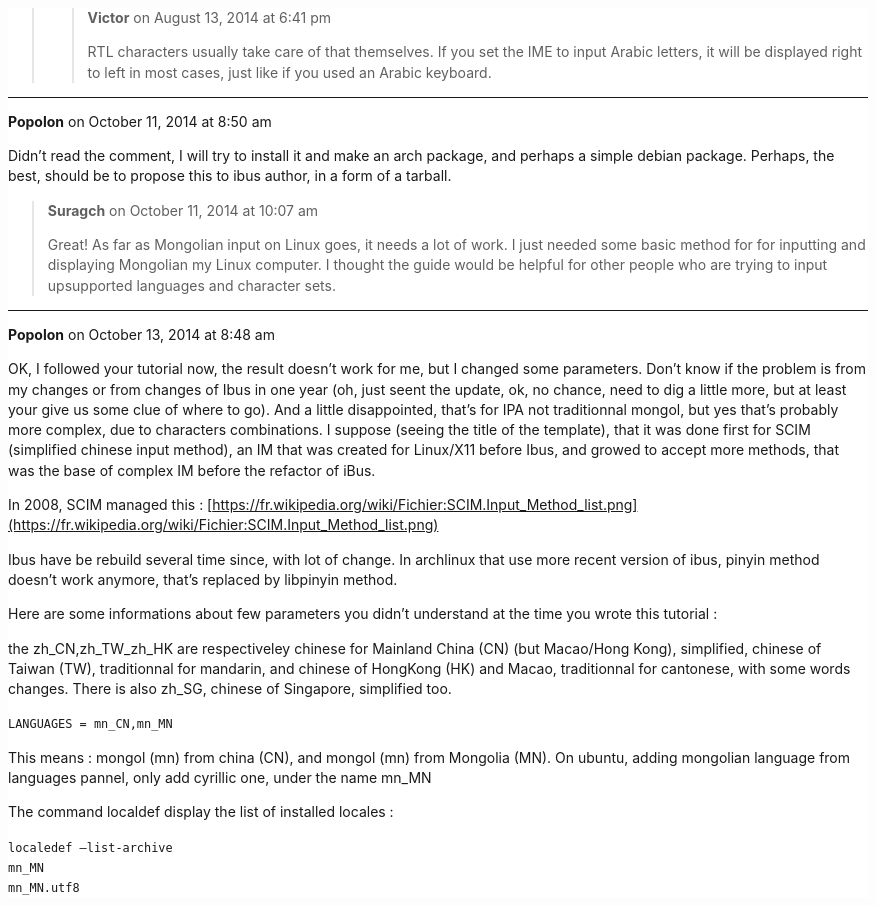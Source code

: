 >> **Victor** on August 13, 2014 at 6:41 pm
>>
>> RTL characters usually take care of that themselves. If you set the IME to input Arabic letters, it will be displayed right to left in most cases, just like if you used an Arabic keyboard.

---

**Popolon** on October 11, 2014 at 8:50 am

Didn’t read the comment, I will try to install it and make an arch package, and perhaps a simple debian package. Perhaps, the best, should be to propose this to ibus author, in a form of a tarball.

> **Suragch** on October 11, 2014 at 10:07 am
>
> Great! As far as Mongolian input on Linux goes, it needs a lot of work. I just needed some basic method for for inputting and displaying Mongolian my Linux computer. I thought the guide would be helpful for other people who are trying to input upsupported languages and character sets.

---

**Popolon** on October 13, 2014 at 8:48 am

OK, I followed your tutorial now, the result doesn’t work for me, but I changed some parameters. Don’t know if the problem is from my changes or from changes of Ibus in one year (oh, just seent the update, ok, no chance, need to dig a little more, but at least your give us some clue of where to go). And a little disappointed, that’s for IPA not traditionnal mongol, but yes that’s probably more complex, due to characters combinations. I suppose (seeing the title of the template), that it was done first for SCIM (simplified chinese input method), an IM that was created for Linux/X11 before Ibus, and growed to accept more methods, that was the base of complex IM before the refactor of iBus.

In 2008, SCIM managed this :
[https://fr.wikipedia.org/wiki/Fichier:SCIM.Input_Method_list.png](https://fr.wikipedia.org/wiki/Fichier:SCIM.Input_Method_list.png)

Ibus have be rebuild several time since, with lot of change. In archlinux that use more recent version of ibus, pinyin method doesn’t work anymore, that’s replaced by libpinyin method.

Here are some informations about few parameters you didn’t understand at the time you wrote this tutorial :

the zh_CN,zh_TW_zh_HK are respectiveley chinese for Mainland China (CN) (but Macao/Hong Kong), simplified, chinese of Taiwan (TW), traditionnal for mandarin, and chinese of HongKong (HK) and Macao, traditionnal for cantonese, with some words changes. There is also zh_SG, chinese of Singapore, simplified too.

```
LANGUAGES = mn_CN,mn_MN
```

This means : mongol (mn) from china (CN), and mongol (mn) from Mongolia (MN).
On ubuntu, adding mongolian language from languages pannel, only add cyrillic one, under the name mn_MN

The command localdef display the list of installed locales :

```
localedef –list-archive
mn_MN
mn_MN.utf8
```

